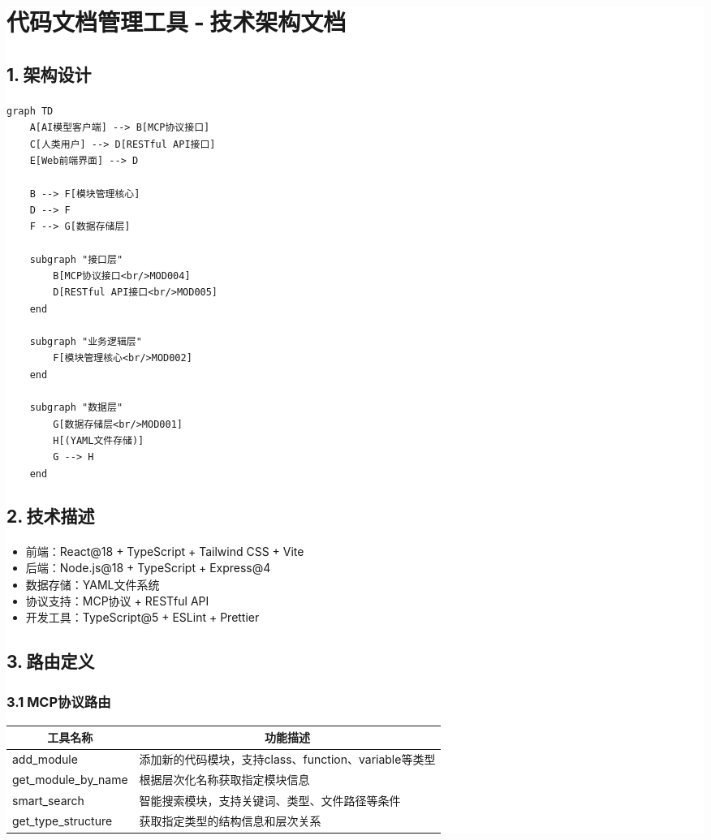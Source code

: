 # 代码文档管理工具 - 技术架构文档

## 1. 架构设计

```mermaid
graph TD
    A[AI模型客户端] --> B[MCP协议接口]
    C[人类用户] --> D[RESTful API接口]
    E[Web前端界面] --> D
    
    B --> F[模块管理核心]
    D --> F
    F --> G[数据存储层]
    
    subgraph "接口层"
        B[MCP协议接口<br/>MOD004]
        D[RESTful API接口<br/>MOD005]
    end
    
    subgraph "业务逻辑层"
        F[模块管理核心<br/>MOD002]
    end
    
    subgraph "数据层"
        G[数据存储层<br/>MOD001]
        H[(YAML文件存储)]
        G --> H
    end
```

## 2. 技术描述

- 前端：React@18 + TypeScript + Tailwind CSS + Vite
- 后端：Node.js@18 + TypeScript + Express@4
- 数据存储：YAML文件系统
- 协议支持：MCP协议 + RESTful API
- 开发工具：TypeScript@5 + ESLint + Prettier

## 3. 路由定义

### 3.1 MCP协议路由

| 工具名称 | 功能描述 |
|---------|----------|
| add_module | 添加新的代码模块，支持class、function、variable等类型 |
| get_module_by_name | 根据层次化名称获取指定模块信息 |
| smart_search | 智能搜索模块，支持关键词、类型、文件路径等条件 |
| get_type_structure | 获取指定类型的结构信息和层次关系 |
